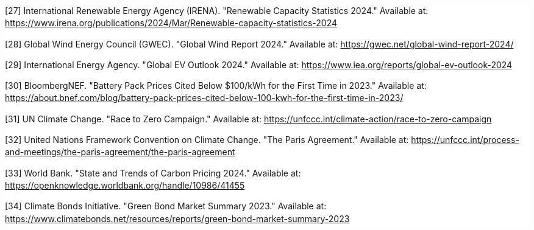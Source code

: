 [27] International Renewable Energy Agency (IRENA). "Renewable Capacity Statistics 2024." Available at: https://www.irena.org/publications/2024/Mar/Renewable-capacity-statistics-2024

[28] Global Wind Energy Council (GWEC). "Global Wind Report 2024." Available at: https://gwec.net/global-wind-report-2024/

[29] International Energy Agency. "Global EV Outlook 2024." Available at: https://www.iea.org/reports/global-ev-outlook-2024

[30] BloombergNEF. "Battery Pack Prices Cited Below $100/kWh for the First Time in 2023." Available at: https://about.bnef.com/blog/battery-pack-prices-cited-below-100-kwh-for-the-first-time-in-2023/

[31] UN Climate Change. "Race to Zero Campaign." Available at: https://unfccc.int/climate-action/race-to-zero-campaign

[32] United Nations Framework Convention on Climate Change. "The Paris Agreement." Available at: https://unfccc.int/process-and-meetings/the-paris-agreement/the-paris-agreement

[33] World Bank. "State and Trends of Carbon Pricing 2024." Available at: https://openknowledge.worldbank.org/handle/10986/41455

[34] Climate Bonds Initiative. "Green Bond Market Summary 2023." Available at: https://www.climatebonds.net/resources/reports/green-bond-market-summary-2023